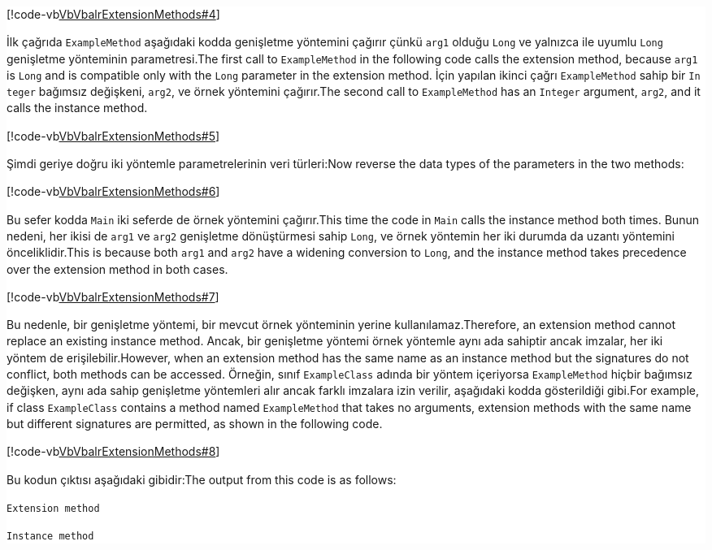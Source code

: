  [!code-vb[VbVbalrExtensionMethods#4](~/samples/snippets/visualbasic/VS_Snippets_VBCSharp/VbVbalrExtensionMethods/VB/Class4.vb#4)]  
  
 <span data-ttu-id="c0460-176">İlk çağrıda `ExampleMethod` aşağıdaki kodda genişletme yöntemini çağırır çünkü `arg1` olduğu `Long` ve yalnızca ile uyumlu `Long` genişletme yönteminin parametresi.</span><span class="sxs-lookup"><span data-stu-id="c0460-176">The first call to `ExampleMethod` in the following code calls the extension method, because `arg1` is `Long` and is compatible only with the `Long` parameter in the extension method.</span></span> <span data-ttu-id="c0460-177">İçin yapılan ikinci çağrı `ExampleMethod` sahip bir `Integer` bağımsız değişkeni, `arg2`, ve örnek yöntemini çağırır.</span><span class="sxs-lookup"><span data-stu-id="c0460-177">The second call to `ExampleMethod` has an `Integer` argument, `arg2`, and it calls the instance method.</span></span>  
  
 [!code-vb[VbVbalrExtensionMethods#5](~/samples/snippets/visualbasic/VS_Snippets_VBCSharp/VbVbalrExtensionMethods/VB/Class4.vb#5)]  
  
 <span data-ttu-id="c0460-178">Şimdi geriye doğru iki yöntemle parametrelerinin veri türleri:</span><span class="sxs-lookup"><span data-stu-id="c0460-178">Now reverse the data types of the parameters in the two methods:</span></span>  
  
 [!code-vb[VbVbalrExtensionMethods#6](~/samples/snippets/visualbasic/VS_Snippets_VBCSharp/VbVbalrExtensionMethods/VB/Class5.vb#6)]  
  
 <span data-ttu-id="c0460-179">Bu sefer kodda `Main` iki seferde de örnek yöntemini çağırır.</span><span class="sxs-lookup"><span data-stu-id="c0460-179">This time the code in `Main` calls the instance method both times.</span></span> <span data-ttu-id="c0460-180">Bunun nedeni, her ikisi de `arg1` ve `arg2` genişletme dönüştürmesi sahip `Long`, ve örnek yöntemin her iki durumda da uzantı yöntemini önceliklidir.</span><span class="sxs-lookup"><span data-stu-id="c0460-180">This is because both `arg1` and `arg2` have a widening conversion to `Long`, and the instance method takes precedence over the extension method in both cases.</span></span>  
  
 [!code-vb[VbVbalrExtensionMethods#7](~/samples/snippets/visualbasic/VS_Snippets_VBCSharp/VbVbalrExtensionMethods/VB/Class5.vb#7)]  
  
 <span data-ttu-id="c0460-181">Bu nedenle, bir genişletme yöntemi, bir mevcut örnek yönteminin yerine kullanılamaz.</span><span class="sxs-lookup"><span data-stu-id="c0460-181">Therefore, an extension method cannot replace an existing instance method.</span></span> <span data-ttu-id="c0460-182">Ancak, bir genişletme yöntemi örnek yöntemle aynı ada sahiptir ancak imzalar, her iki yöntem de erişilebilir.</span><span class="sxs-lookup"><span data-stu-id="c0460-182">However, when an extension method has the same name as an instance method but the signatures do not conflict, both methods can be accessed.</span></span> <span data-ttu-id="c0460-183">Örneğin, sınıf `ExampleClass` adında bir yöntem içeriyorsa `ExampleMethod` hiçbir bağımsız değişken, aynı ada sahip genişletme yöntemleri alır ancak farklı imzalara izin verilir, aşağıdaki kodda gösterildiği gibi.</span><span class="sxs-lookup"><span data-stu-id="c0460-183">For example, if class `ExampleClass` contains a method named `ExampleMethod` that takes no arguments, extension methods with the same name but different signatures are permitted, as shown in the following code.</span></span>  
  
 [!code-vb[VbVbalrExtensionMethods#8](~/samples/snippets/visualbasic/VS_Snippets_VBCSharp/VbVbalrExtensionMethods/VB/Module3.vb#8)]  
  
 <span data-ttu-id="c0460-184">Bu kodun çıktısı aşağıdaki gibidir:</span><span class="sxs-lookup"><span data-stu-id="c0460-184">The output from this code is as follows:</span></span>  
  
 `Extension method`  
  
 `Instance method`  
  